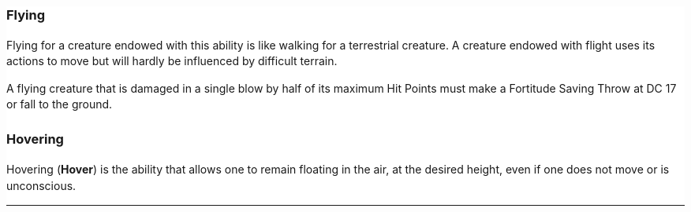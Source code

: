 ### Flying

Flying for a creature endowed with this ability is like walking for a terrestrial creature. A creature endowed with flight uses its actions to move but will hardly be influenced by difficult terrain.

A flying creature that is damaged in a single blow by half of its maximum Hit Points must make a Fortitude Saving Throw at DC 17 or fall to the ground.

### Hovering

Hovering (**Hover**) is the ability that allows one to remain floating in the air, at the desired height, even if one does not move or is unconscious.

---